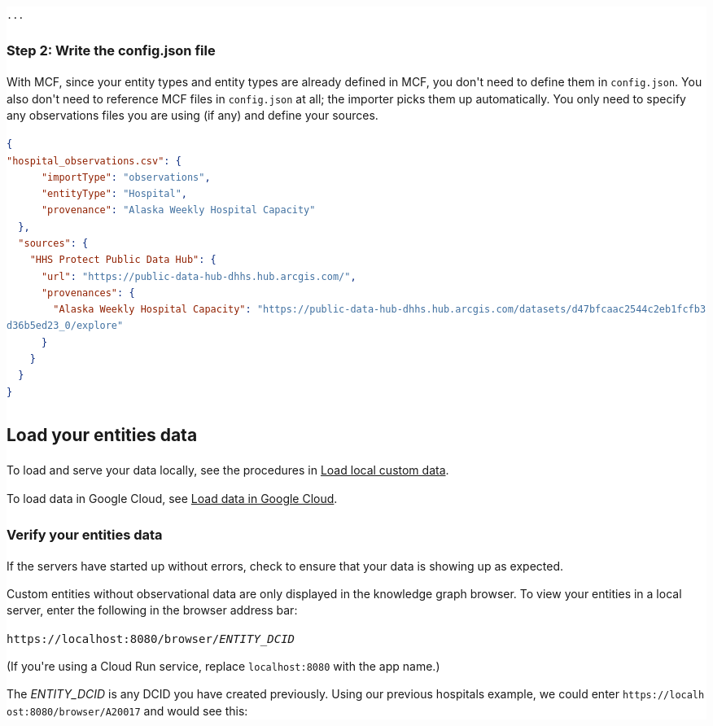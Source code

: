 ```
...
```

### Step 2: Write the config.json file

With MCF, since your entity types and entity types are already defined in MCF, you don't need to define them in `config.json`. You also don't need to reference MCF files in `config.json` at all; the importer picks them up automatically. You only need to specify any observations files you are using (if any) and define your sources. 

```json
{
"hospital_observations.csv": {
      "importType": "observations",
      "entityType": "Hospital",
      "provenance": "Alaska Weekly Hospital Capacity"
  },
  "sources": {
    "HHS Protect Public Data Hub": {
      "url": "https://public-data-hub-dhhs.hub.arcgis.com/",
      "provenances": {
        "Alaska Weekly Hospital Capacity": "https://public-data-hub-dhhs.hub.arcgis.com/datasets/d47bfcaac2544c2eb1fcfb3d36b5ed23_0/explore"
      }
    }
  }
}
```


## Load your entities data

To load and serve your data locally, see the procedures in [Load local custom data](custom_data.md#loadlocal).

To load data in Google Cloud, see [Load data in Google Cloud](/custom_dc/deploy_cloud.html).

### Verify your entities data

If the servers have started up without errors, check to ensure that your data is showing up as expected.

Custom entities without observational data are only displayed in the knowledge graph browser. To view your entities in a local server, enter the following in the browser address bar:

<pre>
https://localhost:8080/browser/<var>ENTITY_DCID</var>
</pre>

(If you're using a Cloud Run service, replace `localhost:8080` with the app name.)

The _ENTITY_DCID_ is any DCID you have created previously. Using our previous hospitals example, we could enter `https://localhost:8080/browser/A20017` and would see this:
